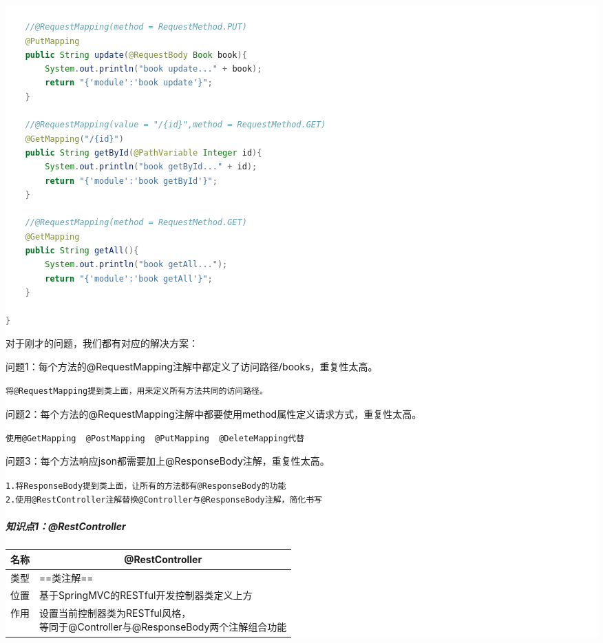 ```java

    //@RequestMapping(method = RequestMethod.PUT)
    @PutMapping
    public String update(@RequestBody Book book){
        System.out.println("book update..." + book);
        return "{'module':'book update'}";
    }

    //@RequestMapping(value = "/{id}",method = RequestMethod.GET)
    @GetMapping("/{id}")
    public String getById(@PathVariable Integer id){
        System.out.println("book getById..." + id);
        return "{'module':'book getById'}";
    }

    //@RequestMapping(method = RequestMethod.GET)
    @GetMapping
    public String getAll(){
        System.out.println("book getAll...");
        return "{'module':'book getAll'}";
    }
    
}
```

对于刚才的问题，我们都有对应的解决方案：

问题1：每个方法的@RequestMapping注解中都定义了访问路径/books，重复性太高。

```
将@RequestMapping提到类上面，用来定义所有方法共同的访问路径。
```

问题2：每个方法的@RequestMapping注解中都要使用method属性定义请求方式，重复性太高。

```
使用@GetMapping  @PostMapping  @PutMapping  @DeleteMapping代替
```

问题3：每个方法响应json都需要加上@ResponseBody注解，重复性太高。

```
1.将ResponseBody提到类上面，让所有的方法都有@ResponseBody的功能
2.使用@RestController注解替换@Controller与@ResponseBody注解，简化书写
```

##### 知识点1：@RestController

| 名称 | @RestController                                              |
| ---- | ------------------------------------------------------------ |
| 类型 | ==类注解==                                                   |
| 位置 | 基于SpringMVC的RESTful开发控制器类定义上方                   |
| 作用 | 设置当前控制器类为RESTful风格，<br/>等同于@Controller与@ResponseBody两个注解组合功能 |
